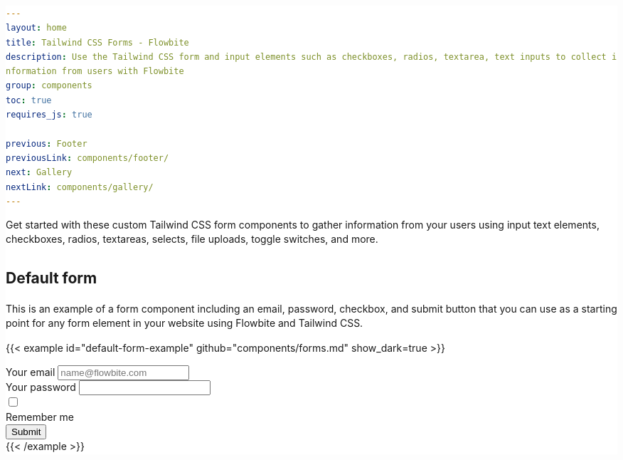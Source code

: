 ```yaml
---
layout: home
title: Tailwind CSS Forms - Flowbite
description: Use the Tailwind CSS form and input elements such as checkboxes, radios, textarea, text inputs to collect information from users with Flowbite
group: components
toc: true
requires_js: true

previous: Footer
previousLink: components/footer/
next: Gallery
nextLink: components/gallery/
---
```


Get started with these custom Tailwind CSS form components to gather information from your users using input text elements, checkboxes, radios, textareas, selects, file uploads, toggle switches, and more.

## Default form

This is an example of a form component including an email, password, checkbox, and submit button that you can use as a starting point for any form element in your website using Flowbite and Tailwind CSS.

{{< example id="default-form-example" github="components/forms.md" show_dark=true >}}

<form class="max-w-sm mx-auto">
  <div class="mb-5">
    <label for="email" class="block mb-2 text-sm font-medium text-gray-900 dark:text-white">Your email</label>
    <input type="email" id="email" class="bg-gray-50 border border-gray-300 text-gray-900 text-sm rounded-lg focus:ring-blue-500 focus:border-blue-500 block w-full p-2.5 dark:bg-gray-700 dark:border-gray-600 dark:placeholder-gray-400 dark:text-white dark:focus:ring-blue-500 dark:focus:border-blue-500" placeholder="name@flowbite.com" required>
  </div>
  <div class="mb-5">
    <label for="password" class="block mb-2 text-sm font-medium text-gray-900 dark:text-white">Your password</label>
    <input type="password" id="password" class="bg-gray-50 border border-gray-300 text-gray-900 text-sm rounded-lg focus:ring-blue-500 focus:border-blue-500 block w-full p-2.5 dark:bg-gray-700 dark:border-gray-600 dark:placeholder-gray-400 dark:text-white dark:focus:ring-blue-500 dark:focus:border-blue-500" required>
  </div>
  <div class="flex items-start mb-5">
    <div class="flex items-center h-5">
      <input id="remember" type="checkbox" value="" class="w-4 h-4 border border-gray-300 rounded bg-gray-50 focus:ring-3 focus:ring-blue-300 dark:bg-gray-700 dark:border-gray-600 dark:focus:ring-blue-600 dark:ring-offset-gray-800 dark:focus:ring-offset-gray-800" required>
    </div>
    <label for="remember" class="ms-2 text-sm font-medium text-gray-900 dark:text-gray-300">Remember me</label>
  </div>
  <button type="submit" class="text-white bg-blue-700 hover:bg-blue-800 focus:ring-4 focus:outline-none focus:ring-blue-300 font-medium rounded-lg text-sm w-full sm:w-auto px-5 py-2.5 text-center dark:bg-blue-600 dark:hover:bg-blue-700 dark:focus:ring-blue-800">Submit</button>
</form>
{{< /example >}}
